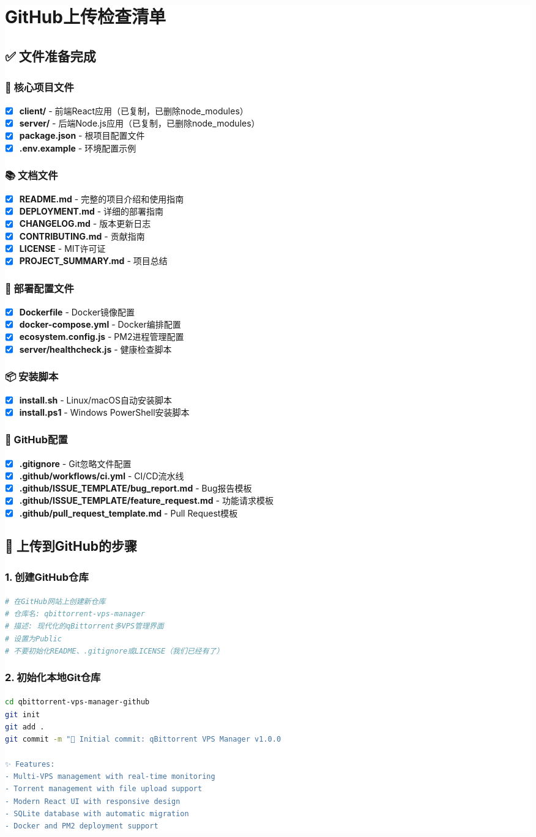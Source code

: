 # GitHub上传检查清单

## ✅ 文件准备完成

### 📁 核心项目文件
- [x] **client/** - 前端React应用（已复制，已删除node_modules）
- [x] **server/** - 后端Node.js应用（已复制，已删除node_modules）
- [x] **package.json** - 根项目配置文件
- [x] **.env.example** - 环境配置示例

### 📚 文档文件
- [x] **README.md** - 完整的项目介绍和使用指南
- [x] **DEPLOYMENT.md** - 详细的部署指南
- [x] **CHANGELOG.md** - 版本更新日志
- [x] **CONTRIBUTING.md** - 贡献指南
- [x] **LICENSE** - MIT许可证
- [x] **PROJECT_SUMMARY.md** - 项目总结

### 🐳 部署配置文件
- [x] **Dockerfile** - Docker镜像配置
- [x] **docker-compose.yml** - Docker编排配置
- [x] **ecosystem.config.js** - PM2进程管理配置
- [x] **server/healthcheck.js** - 健康检查脚本

### 📦 安装脚本
- [x] **install.sh** - Linux/macOS自动安装脚本
- [x] **install.ps1** - Windows PowerShell安装脚本

### 🔧 GitHub配置
- [x] **.gitignore** - Git忽略文件配置
- [x] **.github/workflows/ci.yml** - CI/CD流水线
- [x] **.github/ISSUE_TEMPLATE/bug_report.md** - Bug报告模板
- [x] **.github/ISSUE_TEMPLATE/feature_request.md** - 功能请求模板
- [x] **.github/pull_request_template.md** - Pull Request模板

## 🚀 上传到GitHub的步骤

### 1. 创建GitHub仓库
```bash
# 在GitHub网站上创建新仓库
# 仓库名: qbittorrent-vps-manager
# 描述: 现代化的qBittorrent多VPS管理界面
# 设置为Public
# 不要初始化README、.gitignore或LICENSE（我们已经有了）
```

### 2. 初始化本地Git仓库
```bash
cd qbittorrent-vps-manager-github
git init
git add .
git commit -m "🎉 Initial commit: qBittorrent VPS Manager v1.0.0

✨ Features:
- Multi-VPS management with real-time monitoring
- Torrent management with file upload support
- Modern React UI with responsive design
- SQLite database with automatic migration
- Docker and PM2 deployment support
```